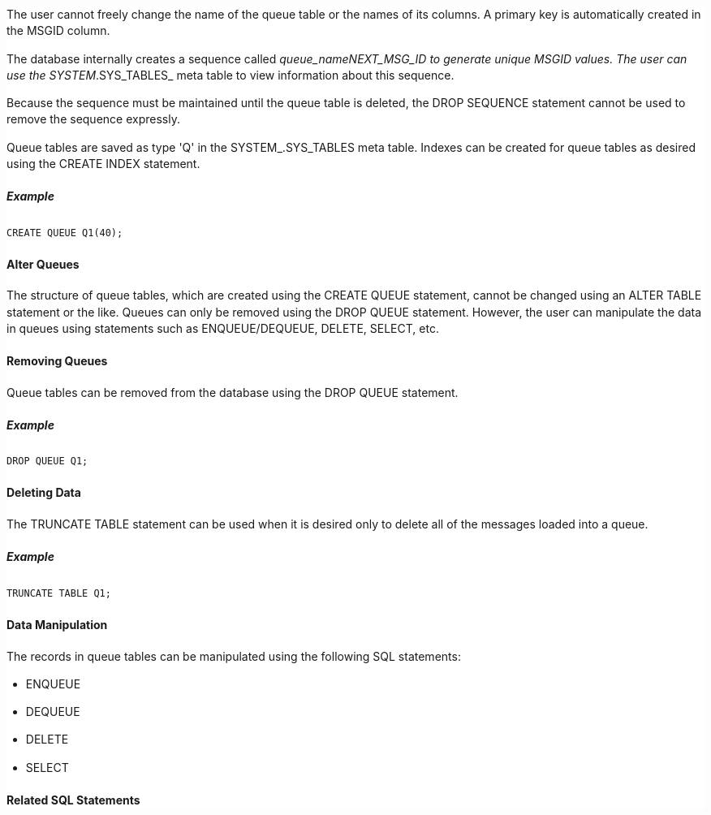 The user cannot freely change the name of the queue table or the names of its columns. A primary key is automatically created in the MSGID column.

The database internally creates a sequence called *queue_name*_NEXT_MSG_ID to generate unique MSGID values. The user can use the SYSTEM_.SYS_TABLES_ meta table to view information about this sequence.

Because the sequence must be maintained until the queue table is deleted, the DROP SEQUENCE statement cannot be used to remove the sequence expressly.

Queue tables are saved as type 'Q' in the SYSTEM_.SYS_TABLES meta table. Indexes can be created for queue tables as desired using the CREATE INDEX statement.

##### Example

```
CREATE QUEUE Q1(40);
```

#### Alter Queues

The structure of queue tables, which are created using the CREATE QUEUE statement, cannot be changed using an ALTER TABLE statement or the like. Queues can only be removed using the DROP QUEUE statement. However, the user can manipulate the data in queues using statements such as ENQUEUE/DEQUEUE, DELETE, SELECT, etc.

#### Removing Queues

Queue tables can be removed from the database using the DROP QUEUE statement.

##### Example

```
DROP QUEUE Q1;
```

#### **Deleting Data**

The TRUNCATE TABLE statement can be used when it is desired only to delete all of the messages loaded into a queue.

##### Example

```
TRUNCATE TABLE Q1;
```

#### Data Manipulation

The records in queue tables can be manipulated using the following SQL statements:

-   ENQUEUE

-   DEQUEUE

-   DELETE

-   SELECT

#### Related SQL Statements
